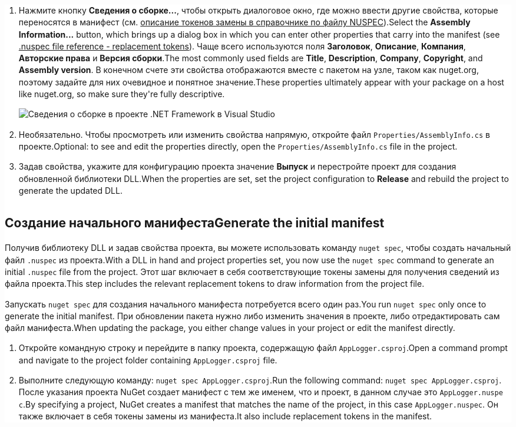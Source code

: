 
1. <span data-ttu-id="77d5d-136">Нажмите кнопку **Сведения о сборке...**, чтобы открыть диалоговое окно, где можно ввести другие свойства, которые переносятся в манифест (см. [описание токенов замены в справочнике по файлу NUSPEC](../reference/nuspec.md#replacement-tokens)).</span><span class="sxs-lookup"><span data-stu-id="77d5d-136">Select the **Assembly Information...** button, which brings up a dialog box in which you can enter other properties that carry into the manifest (see [.nuspec file reference - replacement tokens](../reference/nuspec.md#replacement-tokens)).</span></span> <span data-ttu-id="77d5d-137">Чаще всего используются поля **Заголовок**, **Описание**, **Компания**, **Авторские права** и **Версия сборки**.</span><span class="sxs-lookup"><span data-stu-id="77d5d-137">The most commonly used fields are **Title**, **Description**, **Company**, **Copyright**, and **Assembly version**.</span></span> <span data-ttu-id="77d5d-138">В конечном счете эти свойства отображаются вместе с пакетом на узле, таком как nuget.org, поэтому задайте для них очевидное и понятное значение.</span><span class="sxs-lookup"><span data-stu-id="77d5d-138">These properties ultimately appear with your package on a host like nuget.org, so make sure they're fully descriptive.</span></span>

    ![Сведения о сборке в проекте .NET Framework в Visual Studio](media/qs_create-vs-01b-project-properties.png)

1. <span data-ttu-id="77d5d-140">Необязательно. Чтобы просмотреть или изменить свойства напрямую, откройте файл `Properties/AssemblyInfo.cs` в проекте.</span><span class="sxs-lookup"><span data-stu-id="77d5d-140">Optional: to see and edit the properties directly, open the `Properties/AssemblyInfo.cs` file in the project.</span></span>

1. <span data-ttu-id="77d5d-141">Задав свойства, укажите для конфигурацию проекта значение **Выпуск** и перестройте проект для создания обновленной библиотеки DLL.</span><span class="sxs-lookup"><span data-stu-id="77d5d-141">When the properties are set, set the project configuration to **Release** and rebuild the project to generate the updated DLL.</span></span>

## <a name="generate-the-initial-manifest"></a><span data-ttu-id="77d5d-142">Создание начального манифеста</span><span class="sxs-lookup"><span data-stu-id="77d5d-142">Generate the initial manifest</span></span>

<span data-ttu-id="77d5d-143">Получив библиотеку DLL и задав свойства проекта, вы можете использовать команду `nuget spec`, чтобы создать начальный файл `.nuspec` из проекта.</span><span class="sxs-lookup"><span data-stu-id="77d5d-143">With a DLL in hand and project properties set, you now use the `nuget spec` command to generate an initial `.nuspec` file from the project.</span></span> <span data-ttu-id="77d5d-144">Этот шаг включает в себя соответствующие токены замены для получения сведений из файла проекта.</span><span class="sxs-lookup"><span data-stu-id="77d5d-144">This step includes the relevant replacement tokens to draw information from the project file.</span></span>

<span data-ttu-id="77d5d-145">Запускать `nuget spec` для создания начального манифеста потребуется всего один раз.</span><span class="sxs-lookup"><span data-stu-id="77d5d-145">You run `nuget spec` only once to generate the initial manifest.</span></span> <span data-ttu-id="77d5d-146">При обновлении пакета нужно либо изменить значения в проекте, либо отредактировать сам файл манифеста.</span><span class="sxs-lookup"><span data-stu-id="77d5d-146">When updating the package, you either change values in your project or edit the manifest directly.</span></span>

1. <span data-ttu-id="77d5d-147">Откройте командную строку и перейдите в папку проекта, содержащую файл `AppLogger.csproj`.</span><span class="sxs-lookup"><span data-stu-id="77d5d-147">Open a command prompt and navigate to the project folder containing `AppLogger.csproj` file.</span></span>

1. <span data-ttu-id="77d5d-148">Выполните следующую команду: `nuget spec AppLogger.csproj`.</span><span class="sxs-lookup"><span data-stu-id="77d5d-148">Run the following command: `nuget spec AppLogger.csproj`.</span></span> <span data-ttu-id="77d5d-149">После указания проекта NuGet создает манифест с тем же именем, что и проект, в данном случае это `AppLogger.nuspec`.</span><span class="sxs-lookup"><span data-stu-id="77d5d-149">By specifying a project, NuGet creates a manifest that matches the name of the project, in this case `AppLogger.nuspec`.</span></span> <span data-ttu-id="77d5d-150">Он также включает в себя токены замены из манифеста.</span><span class="sxs-lookup"><span data-stu-id="77d5d-150">It also include replacement tokens in the manifest.</span></span>

